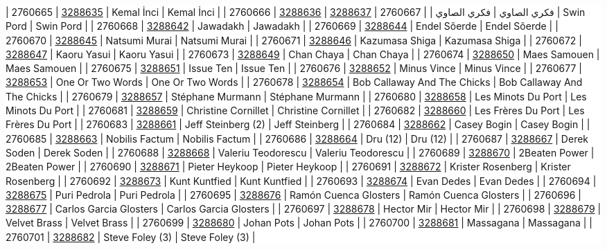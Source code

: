 | 2760665 | [3288635](https://www.discogs.com/artist/3288635) | Kemal İnci | Kemal İnci |
| 2760666 | [3288636](https://www.discogs.com/artist/3288636) | فكري الصاوي | فكري الصاوي |
| 2760667 | [3288637](https://www.discogs.com/artist/3288637) | Swin Pord | Swin Pord |
| 2760668 | [3288642](https://www.discogs.com/artist/3288642) | Jawadakh | Jawadakh |
| 2760669 | [3288644](https://www.discogs.com/artist/3288644) | Endel Sõerde | Endel Sõerde |
| 2760670 | [3288645](https://www.discogs.com/artist/3288645) | Natsumi Murai | Natsumi Murai |
| 2760671 | [3288646](https://www.discogs.com/artist/3288646) | Kazumasa Shiga | Kazumasa Shiga |
| 2760672 | [3288647](https://www.discogs.com/artist/3288647) | Kaoru Yasui | Kaoru Yasui |
| 2760673 | [3288649](https://www.discogs.com/artist/3288649) | Chan Chaya | Chan Chaya |
| 2760674 | [3288650](https://www.discogs.com/artist/3288650) | Maes Samouen | Maes Samouen |
| 2760675 | [3288651](https://www.discogs.com/artist/3288651) | Issue Ten | Issue Ten |
| 2760676 | [3288652](https://www.discogs.com/artist/3288652) | Minus Vince | Minus Vince |
| 2760677 | [3288653](https://www.discogs.com/artist/3288653) | One Or Two Words | One Or Two Words |
| 2760678 | [3288654](https://www.discogs.com/artist/3288654) | Bob Callaway And The Chicks | Bob Callaway And The Chicks |
| 2760679 | [3288657](https://www.discogs.com/artist/3288657) | Stéphane Murmann | Stéphane Murmann |
| 2760680 | [3288658](https://www.discogs.com/artist/3288658) | Les Minots Du Port | Les Minots Du Port |
| 2760681 | [3288659](https://www.discogs.com/artist/3288659) | Christine Cornillet | Christine Cornillet |
| 2760682 | [3288660](https://www.discogs.com/artist/3288660) | Les Frères Du Port | Les Frères Du Port |
| 2760683 | [3288661](https://www.discogs.com/artist/3288661) | Jeff Steinberg (2) | Jeff Steinberg |
| 2760684 | [3288662](https://www.discogs.com/artist/3288662) | Casey Bogin | Casey Bogin |
| 2760685 | [3288663](https://www.discogs.com/artist/3288663) | Nobilis Factum | Nobilis Factum |
| 2760686 | [3288664](https://www.discogs.com/artist/3288664) | Dru (12) | Dru (12) |
| 2760687 | [3288667](https://www.discogs.com/artist/3288667) | Derek Soden | Derek Soden |
| 2760688 | [3288668](https://www.discogs.com/artist/3288668) | Valeriu Teodorescu | Valeriu Teodorescu |
| 2760689 | [3288670](https://www.discogs.com/artist/3288670) | 2Beaten Power | 2Beaten Power |
| 2760690 | [3288671](https://www.discogs.com/artist/3288671) | Pieter Heykoop | Pieter Heykoop |
| 2760691 | [3288672](https://www.discogs.com/artist/3288672) | Krister Rosenberg | Krister Rosenberg |
| 2760692 | [3288673](https://www.discogs.com/artist/3288673) | Kunt Kuntfied | Kunt Kuntfied |
| 2760693 | [3288674](https://www.discogs.com/artist/3288674) | Evan Dedes | Evan Dedes |
| 2760694 | [3288675](https://www.discogs.com/artist/3288675) | Puri Pedrola | Puri Pedrola |
| 2760695 | [3288676](https://www.discogs.com/artist/3288676) | Ramón Cuenca Glosters | Ramón Cuenca Glosters |
| 2760696 | [3288677](https://www.discogs.com/artist/3288677) | Carlos Garcia Glosters | Carlos Garcia Glosters |
| 2760697 | [3288678](https://www.discogs.com/artist/3288678) | Hector Mir | Hector Mir |
| 2760698 | [3288679](https://www.discogs.com/artist/3288679) | Velvet Brass | Velvet Brass |
| 2760699 | [3288680](https://www.discogs.com/artist/3288680) | Johan Pots | Johan Pots |
| 2760700 | [3288681](https://www.discogs.com/artist/3288681) | Massagana | Massagana |
| 2760701 | [3288682](https://www.discogs.com/artist/3288682) | Steve Foley (3) | Steve Foley (3) |